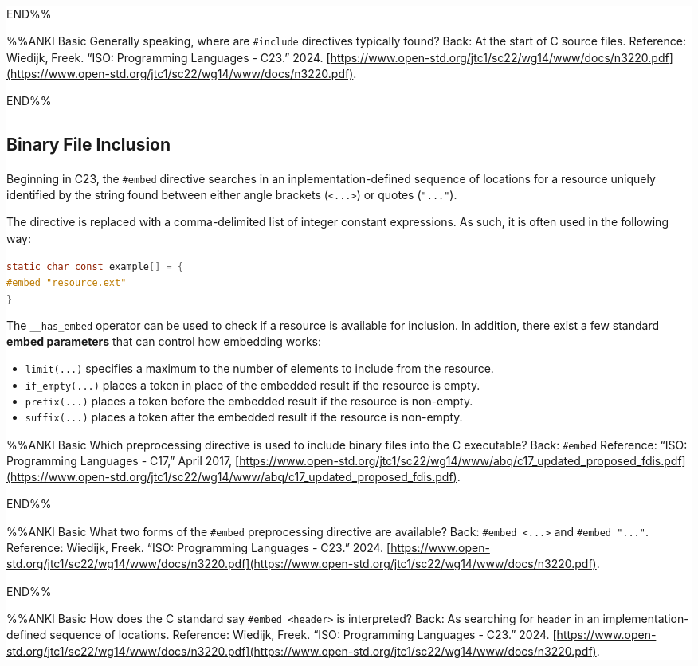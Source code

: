 END%%

%%ANKI
Basic
Generally speaking, where are `#include` directives typically found?
Back: At the start of C source files.
Reference: Wiedijk, Freek. “ISO: Programming Languages - C23.” 2024. [https://www.open-std.org/jtc1/sc22/wg14/www/docs/n3220.pdf](https://www.open-std.org/jtc1/sc22/wg14/www/docs/n3220.pdf).

END%%

## Binary File Inclusion

Beginning in C23, the `#embed` directive searches in an inplementation-defined sequence of locations for a resource uniquely identified by the string found between either angle brackets (`<...>`) or quotes (`"..."`).

The directive is replaced with a comma-delimited list of integer constant expressions. As such, it is often used in the following way:

```c
static char const example[] = {
#embed "resource.ext"
}
```

The `__has_embed` operator can be used to check if a resource is available for inclusion. In addition, there exist a few standard **embed parameters** that can control how embedding works:

* `limit(...)` specifies a maximum to the number of elements to include from the resource.
* `if_empty(...)` places a token in place of the embedded result if the resource is empty.
* `prefix(...)` places a token before the embedded result if the resource is non-empty.
* `suffix(...)` places a token after the embedded result if the resource is non-empty.

%%ANKI
Basic
Which preprocessing directive is used to include binary files into the C executable?
Back: `#embed`
Reference: “ISO: Programming Languages - C17,” April 2017, [https://www.open-std.org/jtc1/sc22/wg14/www/abq/c17_updated_proposed_fdis.pdf](https://www.open-std.org/jtc1/sc22/wg14/www/abq/c17_updated_proposed_fdis.pdf).

END%%

%%ANKI
Basic
What two forms of the `#embed` preprocessing directive are available?
Back: `#embed <...>` and `#embed "..."`.
Reference: Wiedijk, Freek. “ISO: Programming Languages - C23.” 2024. [https://www.open-std.org/jtc1/sc22/wg14/www/docs/n3220.pdf](https://www.open-std.org/jtc1/sc22/wg14/www/docs/n3220.pdf).

END%%

%%ANKI
Basic
How does the C standard say `#embed <header>` is interpreted?
Back: As searching for `header` in an implementation-defined sequence of locations.
Reference: Wiedijk, Freek. “ISO: Programming Languages - C23.” 2024. [https://www.open-std.org/jtc1/sc22/wg14/www/docs/n3220.pdf](https://www.open-std.org/jtc1/sc22/wg14/www/docs/n3220.pdf).
